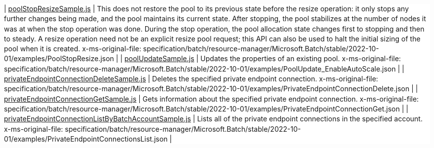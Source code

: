 | [poolStopResizeSample.js][poolstopresizesample]                                                                             | This does not restore the pool to its previous state before the resize operation: it only stops any further changes being made, and the pool maintains its current state. After stopping, the pool stabilizes at the number of nodes it was at when the stop operation was done. During the stop operation, the pool allocation state changes first to stopping and then to steady. A resize operation need not be an explicit resize pool request; this API can also be used to halt the initial sizing of the pool when it is created. x-ms-original-file: specification/batch/resource-manager/Microsoft.Batch/stable/2022-10-01/examples/PoolStopResize.json                                                                                                                                                                                                                                           |
| [poolUpdateSample.js][poolupdatesample]                                                                                     | Updates the properties of an existing pool. x-ms-original-file: specification/batch/resource-manager/Microsoft.Batch/stable/2022-10-01/examples/PoolUpdate_EnableAutoScale.json                                                                                                                                                                                                                                                                                                                                                                                                                                                                                                                                                                                                                                                                                                                            |
| [privateEndpointConnectionDeleteSample.js][privateendpointconnectiondeletesample]                                           | Deletes the specified private endpoint connection. x-ms-original-file: specification/batch/resource-manager/Microsoft.Batch/stable/2022-10-01/examples/PrivateEndpointConnectionDelete.json                                                                                                                                                                                                                                                                                                                                                                                                                                                                                                                                                                                                                                                                                                                |
| [privateEndpointConnectionGetSample.js][privateendpointconnectiongetsample]                                                 | Gets information about the specified private endpoint connection. x-ms-original-file: specification/batch/resource-manager/Microsoft.Batch/stable/2022-10-01/examples/PrivateEndpointConnectionGet.json                                                                                                                                                                                                                                                                                                                                                                                                                                                                                                                                                                                                                                                                                                    |
| [privateEndpointConnectionListByBatchAccountSample.js][privateendpointconnectionlistbybatchaccountsample]                   | Lists all of the private endpoint connections in the specified account. x-ms-original-file: specification/batch/resource-manager/Microsoft.Batch/stable/2022-10-01/examples/PrivateEndpointConnectionsList.json                                                                                                                                                                                                                                                                                                                                                                                                                                                                                                                                                                                                                                                                                            |

[applicationcreatesample]: https://github.com/Azure/azure-sdk-for-js/blob/main/sdk/batch/arm-batch/samples/v8/javascript/applicationCreateSample.js
[applicationdeletesample]: https://github.com/Azure/azure-sdk-for-js/blob/main/sdk/batch/arm-batch/samples/v8/javascript/applicationDeleteSample.js
[applicationgetsample]: https://github.com/Azure/azure-sdk-for-js/blob/main/sdk/batch/arm-batch/samples/v8/javascript/applicationGetSample.js
[applicationlistsample]: https://github.com/Azure/azure-sdk-for-js/blob/main/sdk/batch/arm-batch/samples/v8/javascript/applicationListSample.js
[applicationpackageactivatesample]: https://github.com/Azure/azure-sdk-for-js/blob/main/sdk/batch/arm-batch/samples/v8/javascript/applicationPackageActivateSample.js
[applicationpackagecreatesample]: https://github.com/Azure/azure-sdk-for-js/blob/main/sdk/batch/arm-batch/samples/v8/javascript/applicationPackageCreateSample.js
[applicationpackagedeletesample]: https://github.com/Azure/azure-sdk-for-js/blob/main/sdk/batch/arm-batch/samples/v8/javascript/applicationPackageDeleteSample.js
[applicationpackagegetsample]: https://github.com/Azure/azure-sdk-for-js/blob/main/sdk/batch/arm-batch/samples/v8/javascript/applicationPackageGetSample.js
[applicationpackagelistsample]: https://github.com/Azure/azure-sdk-for-js/blob/main/sdk/batch/arm-batch/samples/v8/javascript/applicationPackageListSample.js
[applicationupdatesample]: https://github.com/Azure/azure-sdk-for-js/blob/main/sdk/batch/arm-batch/samples/v8/javascript/applicationUpdateSample.js
[batchaccountcreatesample]: https://github.com/Azure/azure-sdk-for-js/blob/main/sdk/batch/arm-batch/samples/v8/javascript/batchAccountCreateSample.js
[batchaccountdeletesample]: https://github.com/Azure/azure-sdk-for-js/blob/main/sdk/batch/arm-batch/samples/v8/javascript/batchAccountDeleteSample.js
[batchaccountgetdetectorsample]: https://github.com/Azure/azure-sdk-for-js/blob/main/sdk/batch/arm-batch/samples/v8/javascript/batchAccountGetDetectorSample.js
[batchaccountgetkeyssample]: https://github.com/Azure/azure-sdk-for-js/blob/main/sdk/batch/arm-batch/samples/v8/javascript/batchAccountGetKeysSample.js
[batchaccountgetsample]: https://github.com/Azure/azure-sdk-for-js/blob/main/sdk/batch/arm-batch/samples/v8/javascript/batchAccountGetSample.js
[batchaccountlistbyresourcegroupsample]: https://github.com/Azure/azure-sdk-for-js/blob/main/sdk/batch/arm-batch/samples/v8/javascript/batchAccountListByResourceGroupSample.js
[batchaccountlistdetectorssample]: https://github.com/Azure/azure-sdk-for-js/blob/main/sdk/batch/arm-batch/samples/v8/javascript/batchAccountListDetectorsSample.js
[batchaccountlistoutboundnetworkdependenciesendpointssample]: https://github.com/Azure/azure-sdk-for-js/blob/main/sdk/batch/arm-batch/samples/v8/javascript/batchAccountListOutboundNetworkDependenciesEndpointsSample.js
[batchaccountlistsample]: https://github.com/Azure/azure-sdk-for-js/blob/main/sdk/batch/arm-batch/samples/v8/javascript/batchAccountListSample.js
[batchaccountregeneratekeysample]: https://github.com/Azure/azure-sdk-for-js/blob/main/sdk/batch/arm-batch/samples/v8/javascript/batchAccountRegenerateKeySample.js
[batchaccountsynchronizeautostoragekeyssample]: https://github.com/Azure/azure-sdk-for-js/blob/main/sdk/batch/arm-batch/samples/v8/javascript/batchAccountSynchronizeAutoStorageKeysSample.js
[batchaccountupdatesample]: https://github.com/Azure/azure-sdk-for-js/blob/main/sdk/batch/arm-batch/samples/v8/javascript/batchAccountUpdateSample.js
[certificatecanceldeletionsample]: https://github.com/Azure/azure-sdk-for-js/blob/main/sdk/batch/arm-batch/samples/v8/javascript/certificateCancelDeletionSample.js
[certificatecreatesample]: https://github.com/Azure/azure-sdk-for-js/blob/main/sdk/batch/arm-batch/samples/v8/javascript/certificateCreateSample.js
[certificatedeletesample]: https://github.com/Azure/azure-sdk-for-js/blob/main/sdk/batch/arm-batch/samples/v8/javascript/certificateDeleteSample.js
[certificategetsample]: https://github.com/Azure/azure-sdk-for-js/blob/main/sdk/batch/arm-batch/samples/v8/javascript/certificateGetSample.js
[certificatelistbybatchaccountsample]: https://github.com/Azure/azure-sdk-for-js/blob/main/sdk/batch/arm-batch/samples/v8/javascript/certificateListByBatchAccountSample.js
[certificateupdatesample]: https://github.com/Azure/azure-sdk-for-js/blob/main/sdk/batch/arm-batch/samples/v8/javascript/certificateUpdateSample.js
[locationchecknameavailabilitysample]: https://github.com/Azure/azure-sdk-for-js/blob/main/sdk/batch/arm-batch/samples/v8/javascript/locationCheckNameAvailabilitySample.js
[locationgetquotassample]: https://github.com/Azure/azure-sdk-for-js/blob/main/sdk/batch/arm-batch/samples/v8/javascript/locationGetQuotasSample.js
[locationlistsupportedcloudserviceskussample]: https://github.com/Azure/azure-sdk-for-js/blob/main/sdk/batch/arm-batch/samples/v8/javascript/locationListSupportedCloudServiceSkusSample.js
[locationlistsupportedvirtualmachineskussample]: https://github.com/Azure/azure-sdk-for-js/blob/main/sdk/batch/arm-batch/samples/v8/javascript/locationListSupportedVirtualMachineSkusSample.js
[operationslistsample]: https://github.com/Azure/azure-sdk-for-js/blob/main/sdk/batch/arm-batch/samples/v8/javascript/operationsListSample.js
[poolcreatesample]: https://github.com/Azure/azure-sdk-for-js/blob/main/sdk/batch/arm-batch/samples/v8/javascript/poolCreateSample.js
[pooldeletesample]: https://github.com/Azure/azure-sdk-for-js/blob/main/sdk/batch/arm-batch/samples/v8/javascript/poolDeleteSample.js
[pooldisableautoscalesample]: https://github.com/Azure/azure-sdk-for-js/blob/main/sdk/batch/arm-batch/samples/v8/javascript/poolDisableAutoScaleSample.js
[poolgetsample]: https://github.com/Azure/azure-sdk-for-js/blob/main/sdk/batch/arm-batch/samples/v8/javascript/poolGetSample.js
[poollistbybatchaccountsample]: https://github.com/Azure/azure-sdk-for-js/blob/main/sdk/batch/arm-batch/samples/v8/javascript/poolListByBatchAccountSample.js
[poolstopresizesample]: https://github.com/Azure/azure-sdk-for-js/blob/main/sdk/batch/arm-batch/samples/v8/javascript/poolStopResizeSample.js
[poolupdatesample]: https://github.com/Azure/azure-sdk-for-js/blob/main/sdk/batch/arm-batch/samples/v8/javascript/poolUpdateSample.js
[privateendpointconnectiondeletesample]: https://github.com/Azure/azure-sdk-for-js/blob/main/sdk/batch/arm-batch/samples/v8/javascript/privateEndpointConnectionDeleteSample.js
[privateendpointconnectiongetsample]: https://github.com/Azure/azure-sdk-for-js/blob/main/sdk/batch/arm-batch/samples/v8/javascript/privateEndpointConnectionGetSample.js
[privateendpointconnectionlistbybatchaccountsample]: https://github.com/Azure/azure-sdk-for-js/blob/main/sdk/batch/arm-batch/samples/v8/javascript/privateEndpointConnectionListByBatchAccountSample.js
[privateendpointconnectionupdatesample]: https://github.com/Azure/azure-sdk-for-js/blob/main/sdk/batch/arm-batch/samples/v8/javascript/privateEndpointConnectionUpdateSample.js
[privatelinkresourcegetsample]: https://github.com/Azure/azure-sdk-for-js/blob/main/sdk/batch/arm-batch/samples/v8/javascript/privateLinkResourceGetSample.js
[privatelinkresourcelistbybatchaccountsample]: https://github.com/Azure/azure-sdk-for-js/blob/main/sdk/batch/arm-batch/samples/v8/javascript/privateLinkResourceListByBatchAccountSample.js
[apiref]: https://docs.microsoft.com/javascript/api/@azure/arm-batch?view=azure-node-preview
[freesub]: https://azure.microsoft.com/free/
[package]: https://github.com/Azure/azure-sdk-for-js/tree/main/sdk/batch/arm-batch/README.md